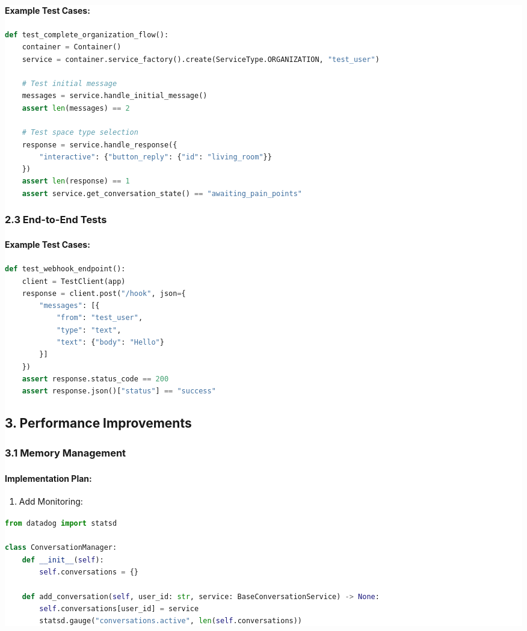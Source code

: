 #### Example Test Cases:
```python
def test_complete_organization_flow():
    container = Container()
    service = container.service_factory().create(ServiceType.ORGANIZATION, "test_user")
    
    # Test initial message
    messages = service.handle_initial_message()
    assert len(messages) == 2
    
    # Test space type selection
    response = service.handle_response({
        "interactive": {"button_reply": {"id": "living_room"}}
    })
    assert len(response) == 1
    assert service.get_conversation_state() == "awaiting_pain_points"
```

### 2.3 End-to-End Tests

#### Example Test Cases:
```python
def test_webhook_endpoint():
    client = TestClient(app)
    response = client.post("/hook", json={
        "messages": [{
            "from": "test_user",
            "type": "text",
            "text": {"body": "Hello"}
        }]
    })
    assert response.status_code == 200
    assert response.json()["status"] == "success"
```

## 3. Performance Improvements

### 3.1 Memory Management

#### Implementation Plan:

1. Add Monitoring:
```python
from datadog import statsd

class ConversationManager:
    def __init__(self):
        self.conversations = {}
        
    def add_conversation(self, user_id: str, service: BaseConversationService) -> None:
        self.conversations[user_id] = service
        statsd.gauge("conversations.active", len(self.conversations))
```
